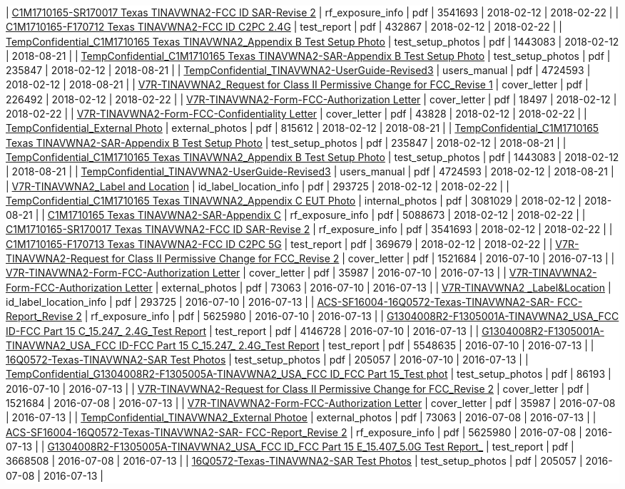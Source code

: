 | [C1M1710165-SR170017 Texas TINAVWNA2-FCC ID SAR-Revise 2](V7R-TINAVWNA2/8c2ea3b353d9472ebc84eb7845f47de4/3749790.pdf) | rf_exposure_info | pdf | 3541693 | 2018-02-12 | 2018-02-22 |
| [C1M1710165-F170712 Texas TINAVWNA2-FCC ID C2PC 2.4G](V7R-TINAVWNA2/8c2ea3b353d9472ebc84eb7845f47de4/3749816.pdf) | test_report | pdf | 432867 | 2018-02-12 | 2018-02-22 |
| [TempConfidential_C1M1710165 Texas TINAVWNA2_Appendix B Test Setup Photo](V7R-TINAVWNA2/8c2ea3b353d9472ebc84eb7845f47de4/3749794.pdf) | test_setup_photos | pdf | 1443083 | 2018-02-12 | 2018-08-21 |
| [TempConfidential_C1M1710165 Texas TINAVWNA2-SAR-Appendix B Test Setup Photo](V7R-TINAVWNA2/8c2ea3b353d9472ebc84eb7845f47de4/3749795.pdf) | test_setup_photos | pdf | 235847 | 2018-02-12 | 2018-08-21 |
| [TempConfidential_TINAVWNA2-UserGuide-Revised3](V7R-TINAVWNA2/8c2ea3b353d9472ebc84eb7845f47de4/3082367.pdf) | users_manual | pdf | 4724593 | 2018-02-12 | 2018-08-21 |
| [V7R-TINAVWNA2_Request for Class II Permissive Change for FCC_Revise 1](V7R-TINAVWNA2/ab6e9d45f7afe2f10f1083ef04d53f07/3749781.pdf) | cover_letter | pdf | 226492 | 2018-02-12 | 2018-02-22 |
| [V7R-TINAVWNA2-Form-FCC-Authorization Letter](V7R-TINAVWNA2/ab6e9d45f7afe2f10f1083ef04d53f07/3749782.pdf) | cover_letter | pdf | 18497 | 2018-02-12 | 2018-02-22 |
| [V7R-TINAVWNA2-Form-FCC-Confidentiality Letter](V7R-TINAVWNA2/ab6e9d45f7afe2f10f1083ef04d53f07/3749783.pdf) | cover_letter | pdf | 43828 | 2018-02-12 | 2018-02-22 |
| [TempConfidential_External Photo](V7R-TINAVWNA2/ab6e9d45f7afe2f10f1083ef04d53f07/3749784.pdf) | external_photos | pdf | 815612 | 2018-02-12 | 2018-08-21 |
| [TempConfidential_C1M1710165 Texas TINAVWNA2-SAR-Appendix B Test Setup Photo](V7R-TINAVWNA2/ab6e9d45f7afe2f10f1083ef04d53f07/3749795.pdf) | test_setup_photos | pdf | 235847 | 2018-02-12 | 2018-08-21 |
| [TempConfidential_C1M1710165 Texas TINAVWNA2_Appendix B Test Setup Photo](V7R-TINAVWNA2/ab6e9d45f7afe2f10f1083ef04d53f07/3749794.pdf) | test_setup_photos | pdf | 1443083 | 2018-02-12 | 2018-08-21 |
| [TempConfidential_TINAVWNA2-UserGuide-Revised3](V7R-TINAVWNA2/ab6e9d45f7afe2f10f1083ef04d53f07/3082367.pdf) | users_manual | pdf | 4724593 | 2018-02-12 | 2018-08-21 |
| [V7R-TINAVWNA2_Label and Location](V7R-TINAVWNA2/ab6e9d45f7afe2f10f1083ef04d53f07/3057176.pdf) | id_label_location_info | pdf | 293725 | 2018-02-12 | 2018-02-22 |
| [TempConfidential_C1M1710165 Texas TINAVWNA2_Appendix C EUT Photo](V7R-TINAVWNA2/ab6e9d45f7afe2f10f1083ef04d53f07/3749785.pdf) | internal_photos | pdf | 3081029 | 2018-02-12 | 2018-08-21 |
| [C1M1710165 Texas TINAVWNA2-SAR-Appendix C](V7R-TINAVWNA2/ab6e9d45f7afe2f10f1083ef04d53f07/3749789.pdf) | rf_exposure_info | pdf | 5088673 | 2018-02-12 | 2018-02-22 |
| [C1M1710165-SR170017 Texas TINAVWNA2-FCC ID SAR-Revise 2](V7R-TINAVWNA2/ab6e9d45f7afe2f10f1083ef04d53f07/3749790.pdf) | rf_exposure_info | pdf | 3541693 | 2018-02-12 | 2018-02-22 |
| [C1M1710165-F170713 Texas TINAVWNA2-FCC ID C2PC 5G](V7R-TINAVWNA2/ab6e9d45f7afe2f10f1083ef04d53f07/3749793.pdf) | test_report | pdf | 369679 | 2018-02-12 | 2018-02-22 |
| [V7R-TINAVWNA2-Request for Class II Permissive Change for FCC_Revise 2](V7R-TINAVWNA2/f0754138ab4b2175d37e14cd0757c379/3055573.pdf) | cover_letter | pdf | 1521684 | 2016-07-10 | 2016-07-13 |
| [V7R-TINAVWNA2-Form-FCC-Authorization Letter](V7R-TINAVWNA2/f0754138ab4b2175d37e14cd0757c379/3055574.pdf) | cover_letter | pdf | 35987 | 2016-07-10 | 2016-07-13 |
| [V7R-TINAVWNA2-Form-FCC-Authorization Letter](V7R-TINAVWNA2/f0754138ab4b2175d37e14cd0757c379/3055575.pdf) | external_photos | pdf | 73063 | 2016-07-10 | 2016-07-13 |
| [V7R-TINAVWNA2 _Label&Location](V7R-TINAVWNA2/f0754138ab4b2175d37e14cd0757c379/3057176.pdf) | id_label_location_info | pdf | 293725 | 2016-07-10 | 2016-07-13 |
| [ACS-SF16004-16Q0572-Texas-TINAVWNA2-SAR- FCC-Report_Revise 2](V7R-TINAVWNA2/f0754138ab4b2175d37e14cd0757c379/3055576.pdf) | rf_exposure_info | pdf | 5625980 | 2016-07-10 | 2016-07-13 |
| [G1304008R2-F1305001A-TINAVWNA2_USA_FCC ID-FCC Part 15 C_15.247_ 2.4G_Test Report](V7R-TINAVWNA2/f0754138ab4b2175d37e14cd0757c379/3057178.pdf) | test_report | pdf | 4146728 | 2016-07-10 | 2016-07-13 |
| [G1304008R2-F1305001A-TINAVWNA2_USA_FCC ID-FCC Part 15 C_15.247_ 2.4G_Test Report](V7R-TINAVWNA2/f0754138ab4b2175d37e14cd0757c379/3057179.pdf) | test_report | pdf | 5548635 | 2016-07-10 | 2016-07-13 |
| [16Q0572-Texas-TINAVWNA2-SAR Test Photos](V7R-TINAVWNA2/f0754138ab4b2175d37e14cd0757c379/3055578.pdf) | test_setup_photos | pdf | 205057 | 2016-07-10 | 2016-07-13 |
| [TempConfidential_G1304008R2-F1305005A-TINAVWNA2_USA_FCC ID_FCC Part 15_Test phot](V7R-TINAVWNA2/f0754138ab4b2175d37e14cd0757c379/3055579.pdf) | test_setup_photos | pdf | 86193 | 2016-07-10 | 2016-07-13 |
| [V7R-TINAVWNA2-Request for Class II Permissive Change for FCC_Revise 2](V7R-TINAVWNA2/32c6f87ec320eb24c688aafcd073f5b7/3055573.pdf) | cover_letter | pdf | 1521684 | 2016-07-08 | 2016-07-13 |
| [V7R-TINAVWNA2-Form-FCC-Authorization Letter](V7R-TINAVWNA2/32c6f87ec320eb24c688aafcd073f5b7/3055574.pdf) | cover_letter | pdf | 35987 | 2016-07-08 | 2016-07-13 |
| [TempConfidential_TINAVWNA2_External Photoe](V7R-TINAVWNA2/32c6f87ec320eb24c688aafcd073f5b7/3055575.pdf) | external_photos | pdf | 73063 | 2016-07-08 | 2016-07-13 |
| [ACS-SF16004-16Q0572-Texas-TINAVWNA2-SAR- FCC-Report_Revise 2](V7R-TINAVWNA2/32c6f87ec320eb24c688aafcd073f5b7/3055576.pdf) | rf_exposure_info | pdf | 5625980 | 2016-07-08 | 2016-07-13 |
| [G1304008R2-F1305005A-TINAVWNA2_USA_FCC ID_FCC Part 15 E_15.407_5.0G Test Report_](V7R-TINAVWNA2/32c6f87ec320eb24c688aafcd073f5b7/3055577.pdf) | test_report | pdf | 3668508 | 2016-07-08 | 2016-07-13 |
| [16Q0572-Texas-TINAVWNA2-SAR Test Photos](V7R-TINAVWNA2/32c6f87ec320eb24c688aafcd073f5b7/3055578.pdf) | test_setup_photos | pdf | 205057 | 2016-07-08 | 2016-07-13 |